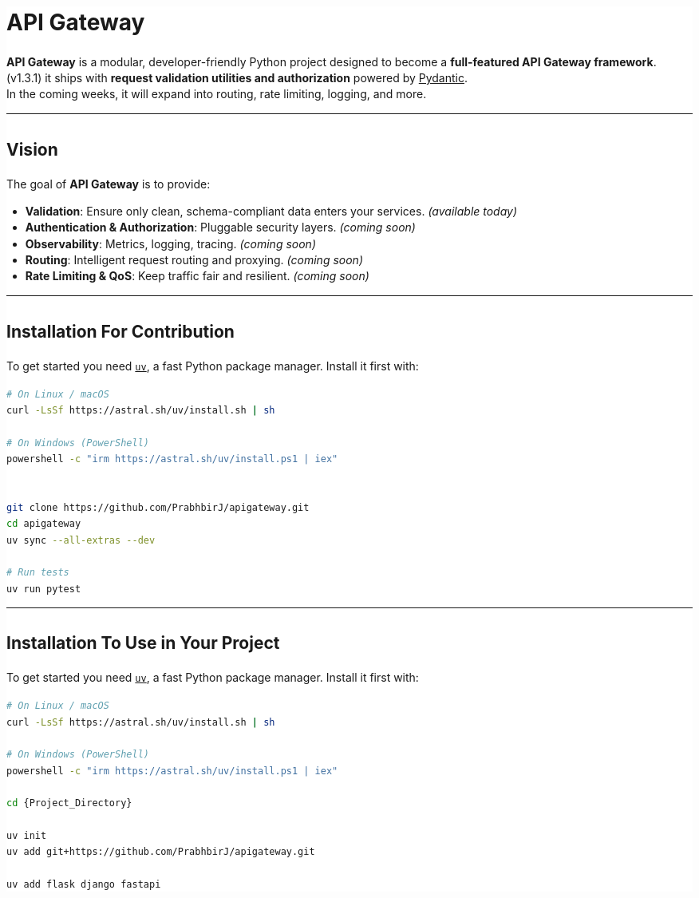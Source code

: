 # API Gateway


**API Gateway** is a modular, developer-friendly Python project designed to become a **full-featured API Gateway framework**.  
(v1.3.1) it ships with **request validation utilities and authorization** powered by [Pydantic](https://docs.pydantic.dev).  
In the coming weeks, it will expand into routing, rate limiting, logging, and more.

---

##  Vision
The goal of **API Gateway** is to provide:
-  **Validation**: Ensure only clean, schema-compliant data enters your services. *(available today)*  
-  **Authentication & Authorization**: Pluggable security layers. *(coming soon)*  
-  **Observability**: Metrics, logging, tracing. *(coming soon)*  
-  **Routing**: Intelligent request routing and proxying. *(coming soon)*  
-  **Rate Limiting & QoS**: Keep traffic fair and resilient. *(coming soon)*  
 

---

##  Installation For Contribution

To get started you need [`uv`](https://docs.astral.sh/uv/), a fast Python package manager. Install it first with:

```bash
# On Linux / macOS
curl -LsSf https://astral.sh/uv/install.sh | sh

# On Windows (PowerShell)
powershell -c "irm https://astral.sh/uv/install.ps1 | iex"


git clone https://github.com/PrabhbirJ/apigateway.git
cd apigateway
uv sync --all-extras --dev

# Run tests
uv run pytest
```

---

##  Installation To Use in Your Project

To get started you need [`uv`](https://docs.astral.sh/uv/), a fast Python package manager. Install it first with:

```bash
# On Linux / macOS
curl -LsSf https://astral.sh/uv/install.sh | sh

# On Windows (PowerShell)
powershell -c "irm https://astral.sh/uv/install.ps1 | iex"

cd {Project_Directory}

uv init
uv add git+https://github.com/PrabhbirJ/apigateway.git

uv add flask django fastapi
```
